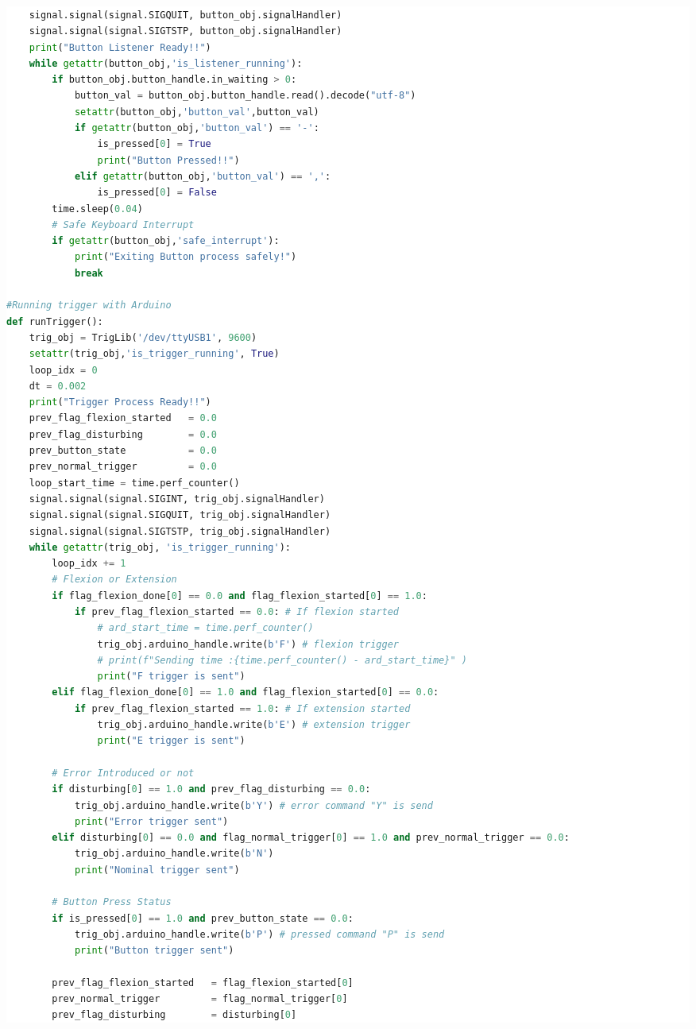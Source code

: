 ```python
    signal.signal(signal.SIGQUIT, button_obj.signalHandler)
    signal.signal(signal.SIGTSTP, button_obj.signalHandler)
    print("Button Listener Ready!!")
    while getattr(button_obj,'is_listener_running'):
        if button_obj.button_handle.in_waiting > 0:
            button_val = button_obj.button_handle.read().decode("utf-8")
            setattr(button_obj,'button_val',button_val)
            if getattr(button_obj,'button_val') == '-':
                is_pressed[0] = True
                print("Button Pressed!!")
            elif getattr(button_obj,'button_val') == ',':
                is_pressed[0] = False
        time.sleep(0.04)
        # Safe Keyboard Interrupt
        if getattr(button_obj,'safe_interrupt'):
            print("Exiting Button process safely!")
            break

#Running trigger with Arduino
def runTrigger():
    trig_obj = TrigLib('/dev/ttyUSB1', 9600)
    setattr(trig_obj,'is_trigger_running', True)
    loop_idx = 0
    dt = 0.002
    print("Trigger Process Ready!!")
    prev_flag_flexion_started   = 0.0
    prev_flag_disturbing        = 0.0
    prev_button_state           = 0.0
    prev_normal_trigger         = 0.0
    loop_start_time = time.perf_counter()
    signal.signal(signal.SIGINT, trig_obj.signalHandler)
    signal.signal(signal.SIGQUIT, trig_obj.signalHandler)
    signal.signal(signal.SIGTSTP, trig_obj.signalHandler)
    while getattr(trig_obj, 'is_trigger_running'):
        loop_idx += 1
        # Flexion or Extension
        if flag_flexion_done[0] == 0.0 and flag_flexion_started[0] == 1.0:
            if prev_flag_flexion_started == 0.0: # If flexion started
                # ard_start_time = time.perf_counter()
                trig_obj.arduino_handle.write(b'F') # flexion trigger
                # print(f"Sending time :{time.perf_counter() - ard_start_time}" )
                print("F trigger is sent")
        elif flag_flexion_done[0] == 1.0 and flag_flexion_started[0] == 0.0:
            if prev_flag_flexion_started == 1.0: # If extension started
                trig_obj.arduino_handle.write(b'E') # extension trigger
                print("E trigger is sent")
        
        # Error Introduced or not
        if disturbing[0] == 1.0 and prev_flag_disturbing == 0.0:
            trig_obj.arduino_handle.write(b'Y') # error command "Y" is send
            print("Error trigger sent")
        elif disturbing[0] == 0.0 and flag_normal_trigger[0] == 1.0 and prev_normal_trigger == 0.0:
            trig_obj.arduino_handle.write(b'N')
            print("Nominal trigger sent")
        
        # Button Press Status
        if is_pressed[0] == 1.0 and prev_button_state == 0.0:
            trig_obj.arduino_handle.write(b'P') # pressed command "P" is send
            print("Button trigger sent")

        prev_flag_flexion_started   = flag_flexion_started[0]
        prev_normal_trigger         = flag_normal_trigger[0]
        prev_flag_disturbing        = disturbing[0]
```